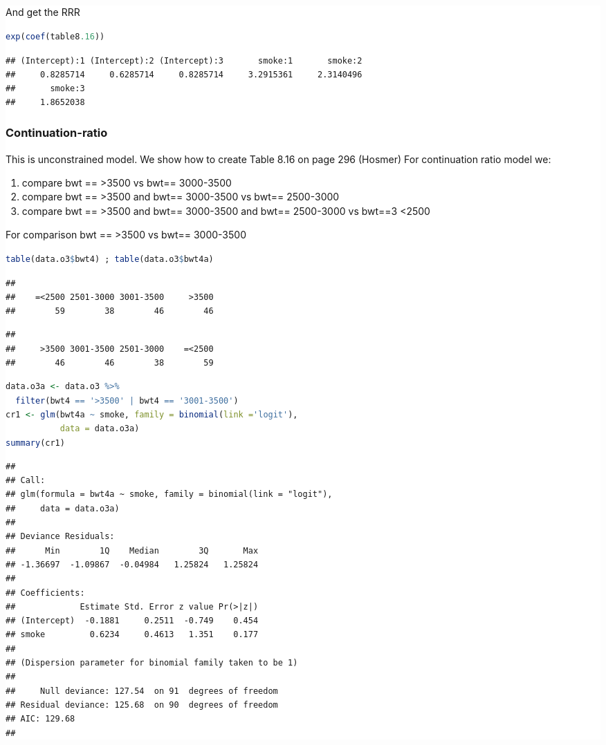 And get the RRR


```r
exp(coef(table8.16))
```

```
## (Intercept):1 (Intercept):2 (Intercept):3       smoke:1       smoke:2 
##     0.8285714     0.6285714     0.8285714     3.2915361     2.3140496 
##       smoke:3 
##     1.8652038
```

### Continuation-ratio

This is unconstrained model. We show how to create Table 8.16 on page 296 (Hosmer)
For continuation ratio model we:

1.  compare bwt == >3500 vs bwt== 3000-3500
2.  compare bwt == >3500 and bwt== 3000-3500 vs bwt== 2500-3000
3.  compare bwt == >3500 and bwt== 3000-3500 and bwt== 2500-3000 vs bwt==3 <2500

For comparison bwt == >3500 vs bwt== 3000-3500


```r
table(data.o3$bwt4) ; table(data.o3$bwt4a)
```

```
## 
##    =<2500 2501-3000 3001-3500     >3500 
##        59        38        46        46
```

```
## 
##     >3500 3001-3500 2501-3000    =<2500 
##        46        46        38        59
```

```r
data.o3a <- data.o3 %>% 
  filter(bwt4 == '>3500' | bwt4 == '3001-3500')
cr1 <- glm(bwt4a ~ smoke, family = binomial(link ='logit'),
           data = data.o3a)
summary(cr1)
```

```
## 
## Call:
## glm(formula = bwt4a ~ smoke, family = binomial(link = "logit"), 
##     data = data.o3a)
## 
## Deviance Residuals: 
##      Min        1Q    Median        3Q       Max  
## -1.36697  -1.09867  -0.04984   1.25824   1.25824  
## 
## Coefficients:
##             Estimate Std. Error z value Pr(>|z|)
## (Intercept)  -0.1881     0.2511  -0.749    0.454
## smoke         0.6234     0.4613   1.351    0.177
## 
## (Dispersion parameter for binomial family taken to be 1)
## 
##     Null deviance: 127.54  on 91  degrees of freedom
## Residual deviance: 125.68  on 90  degrees of freedom
## AIC: 129.68
## 
```